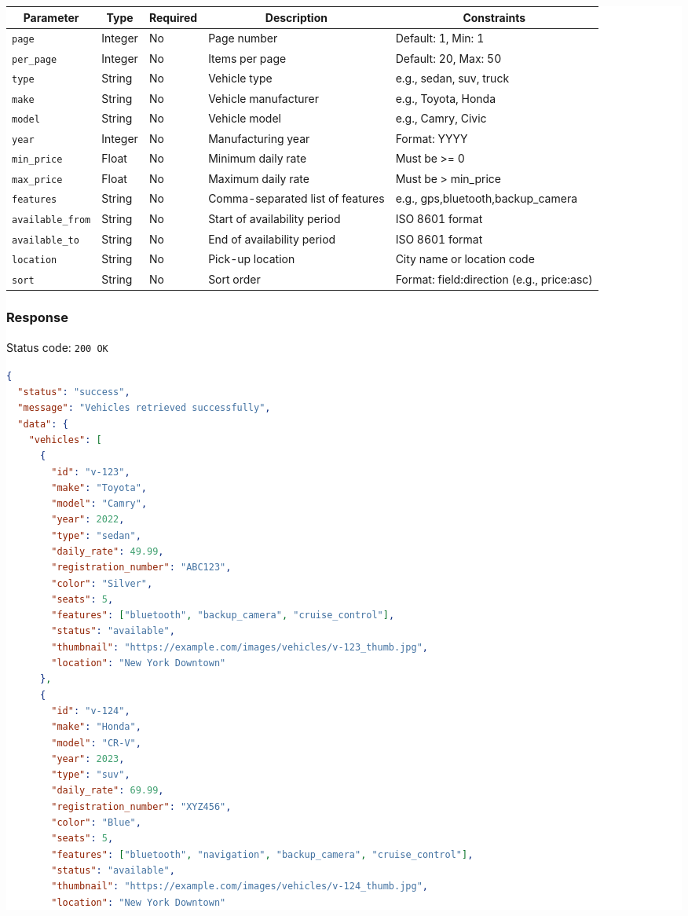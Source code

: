 | Parameter       | Type    | Required | Description                                | Constraints                        |
|----------------|---------|----------|--------------------------------------------|-----------------------------------|
| `page`         | Integer | No       | Page number                                | Default: 1, Min: 1                 |
| `per_page`     | Integer | No       | Items per page                             | Default: 20, Max: 50               |
| `type`         | String  | No       | Vehicle type                               | e.g., sedan, suv, truck            |
| `make`         | String  | No       | Vehicle manufacturer                       | e.g., Toyota, Honda                |
| `model`        | String  | No       | Vehicle model                              | e.g., Camry, Civic                 |
| `year`         | Integer | No       | Manufacturing year                         | Format: YYYY                       |
| `min_price`    | Float   | No       | Minimum daily rate                         | Must be >= 0                       |
| `max_price`    | Float   | No       | Maximum daily rate                         | Must be > min_price                |
| `features`     | String  | No       | Comma-separated list of features           | e.g., gps,bluetooth,backup_camera  |
| `available_from`| String  | No       | Start of availability period               | ISO 8601 format                    |
| `available_to` | String  | No       | End of availability period                 | ISO 8601 format                    |
| `location`     | String  | No       | Pick-up location                           | City name or location code         |
| `sort`         | String  | No       | Sort order                                 | Format: field:direction (e.g., price:asc) |

### Response

Status code: `200 OK`

```json
{
  "status": "success",
  "message": "Vehicles retrieved successfully",
  "data": {
    "vehicles": [
      {
        "id": "v-123",
        "make": "Toyota",
        "model": "Camry",
        "year": 2022,
        "type": "sedan",
        "daily_rate": 49.99,
        "registration_number": "ABC123",
        "color": "Silver",
        "seats": 5,
        "features": ["bluetooth", "backup_camera", "cruise_control"],
        "status": "available",
        "thumbnail": "https://example.com/images/vehicles/v-123_thumb.jpg",
        "location": "New York Downtown"
      },
      {
        "id": "v-124",
        "make": "Honda",
        "model": "CR-V",
        "year": 2023,
        "type": "suv",
        "daily_rate": 69.99,
        "registration_number": "XYZ456",
        "color": "Blue",
        "seats": 5,
        "features": ["bluetooth", "navigation", "backup_camera", "cruise_control"],
        "status": "available",
        "thumbnail": "https://example.com/images/vehicles/v-124_thumb.jpg",
        "location": "New York Downtown"
```